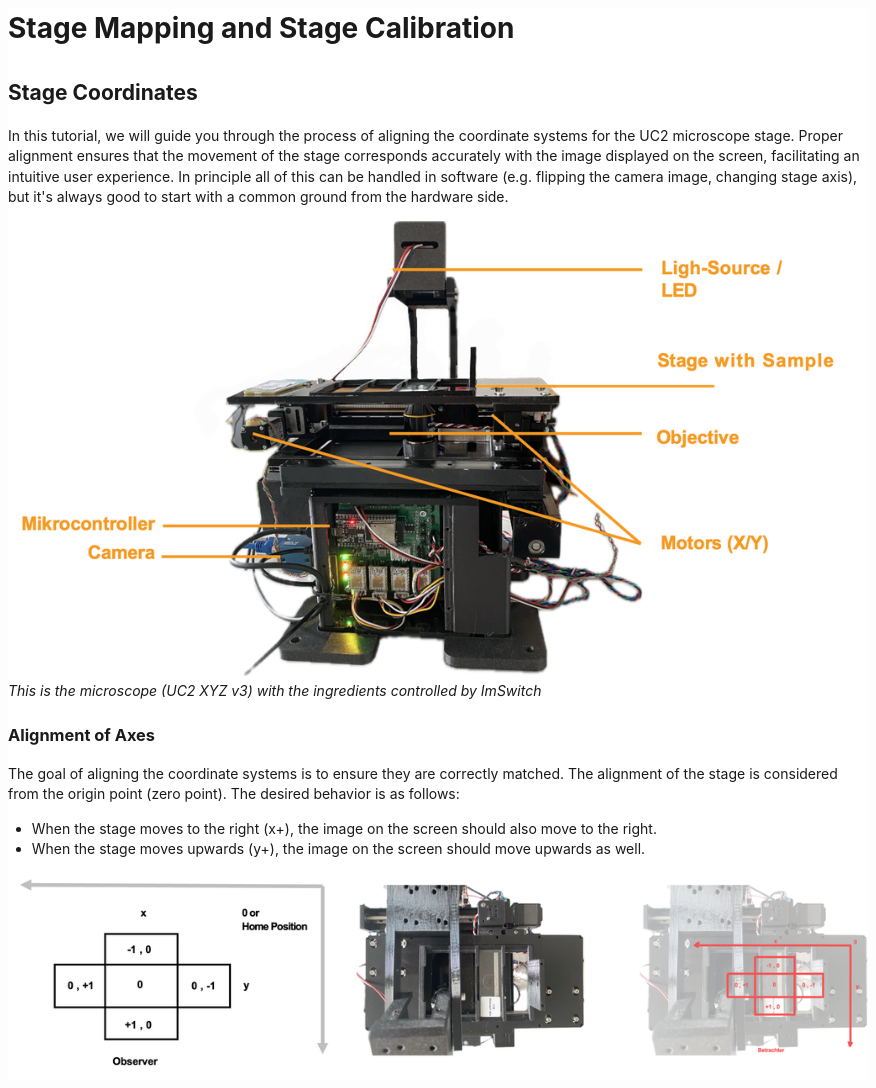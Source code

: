 # Stage Mapping and Stage Calibration

## Stage Coordinates

In this tutorial, we will guide you through the process of aligning the coordinate systems for the UC2 microscope stage. Proper alignment ensures that the movement of the stage corresponds accurately with the image displayed on the screen, facilitating an intuitive user experience. In principle all of this can be handled in software (e.g. flipping the camera image, changing stage axis), but it's always good to start with a common ground from the hardware side.

![](IMAGES/stagemapping/StageOverview.png)
*This is the microscope (UC2 XYZ v3) with the ingredients controlled by ImSwitch*

### Alignment of Axes

The goal of aligning the coordinate systems is to ensure they are correctly matched. The alignment of the stage is considered from the origin point (zero point). The desired behavior is as follows:
- When the stage moves to the right (x+), the image on the screen should also move to the right.
- When the stage moves upwards (y+), the image on the screen should move upwards as well.

![](./IMAGES/stagemapping/StageMapping2.png)
